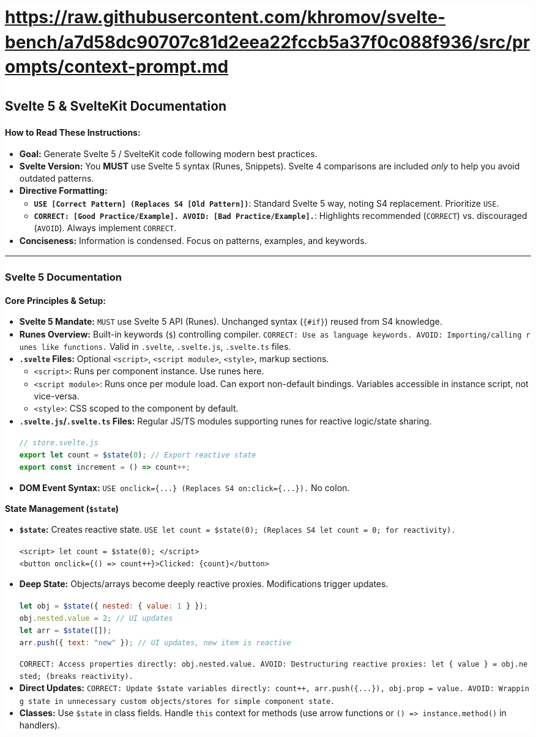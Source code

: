 # https://raw.githubusercontent.com/khromov/svelte-bench/a7d58dc90707c81d2eea22fccb5a37f0c088f936/src/prompts/context-prompt.md

## Svelte 5 & SvelteKit Documentation

**How to Read These Instructions:**

- **Goal:** Generate Svelte 5 / SvelteKit code following modern best practices.
- **Svelte Version:** You **MUST** use Svelte 5 syntax (Runes, Snippets). Svelte 4 comparisons are included _only_ to help you avoid outdated patterns.
- **Directive Formatting:**
  - **`USE [Correct Pattern] (Replaces S4 [Old Pattern])`**: Standard Svelte 5 way, noting S4 replacement. Prioritize `USE`.
  - **`CORRECT: [Good Practice/Example]. AVOID: [Bad Practice/Example].`**: Highlights recommended (`CORRECT`) vs. discouraged (`AVOID`). Always implement `CORRECT`.
- **Conciseness:** Information is condensed. Focus on patterns, examples, and keywords.

---

### Svelte 5 Documentation

**Core Principles & Setup:**

- **Svelte 5 Mandate:** `MUST` use Svelte 5 API (Runes). Unchanged syntax (`{#if}`) reused from S4 knowledge.
- **Runes Overview:** Built-in keywords (`$`) controlling compiler. `CORRECT: Use as language keywords. AVOID: Importing/calling runes like functions.` Valid in `.svelte`, `.svelte.js`, `.svelte.ts` files.
- **`.svelte` Files:** Optional `<script>`, `<script module>`, `<style>`, markup sections.
  - `<script>`: Runs per component instance. Use runes here.
  - `<script module>`: Runs once per module load. Can export non-default bindings. Variables accessible in instance script, not vice-versa.
  - `<style>`: CSS scoped to the component by default.
- **`.svelte.js`/`.svelte.ts` Files:** Regular JS/TS modules supporting runes for reactive logic/state sharing.
  ```js
  // store.svelte.js
  export let count = $state(0); // Export reactive state
  export const increment = () => count++;
  ```
- **DOM Event Syntax:** `USE onclick={...} (Replaces S4 on:click={...}).` No colon.

**State Management (`$state`)**

- **`$state`:** Creates reactive state. `USE let count = $state(0); (Replaces S4 let count = 0; for reactivity).`
  ```svelte
  <script> let count = $state(0); </script>
  <button onclick={() => count++}>Clicked: {count}</button>
  ```
- **Deep State:** Objects/arrays become deeply reactive proxies. Modifications trigger updates.
  ```js
  let obj = $state({ nested: { value: 1 } });
  obj.nested.value = 2; // UI updates
  let arr = $state([]);
  arr.push({ text: "new" }); // UI updates, new item is reactive
  ```
  `CORRECT: Access properties directly: obj.nested.value. AVOID: Destructuring reactive proxies: let { value } = obj.nested; (breaks reactivity).`
- **Direct Updates:** `CORRECT: Update $state variables directly: count++, arr.push({...}), obj.prop = value. AVOID: Wrapping state in unnecessary custom objects/stores for simple component state.`
- **Classes:** Use `$state` in class fields. Handle `this` context for methods (use arrow functions or `() => instance.method()` in handlers).
  ```js
  ```
